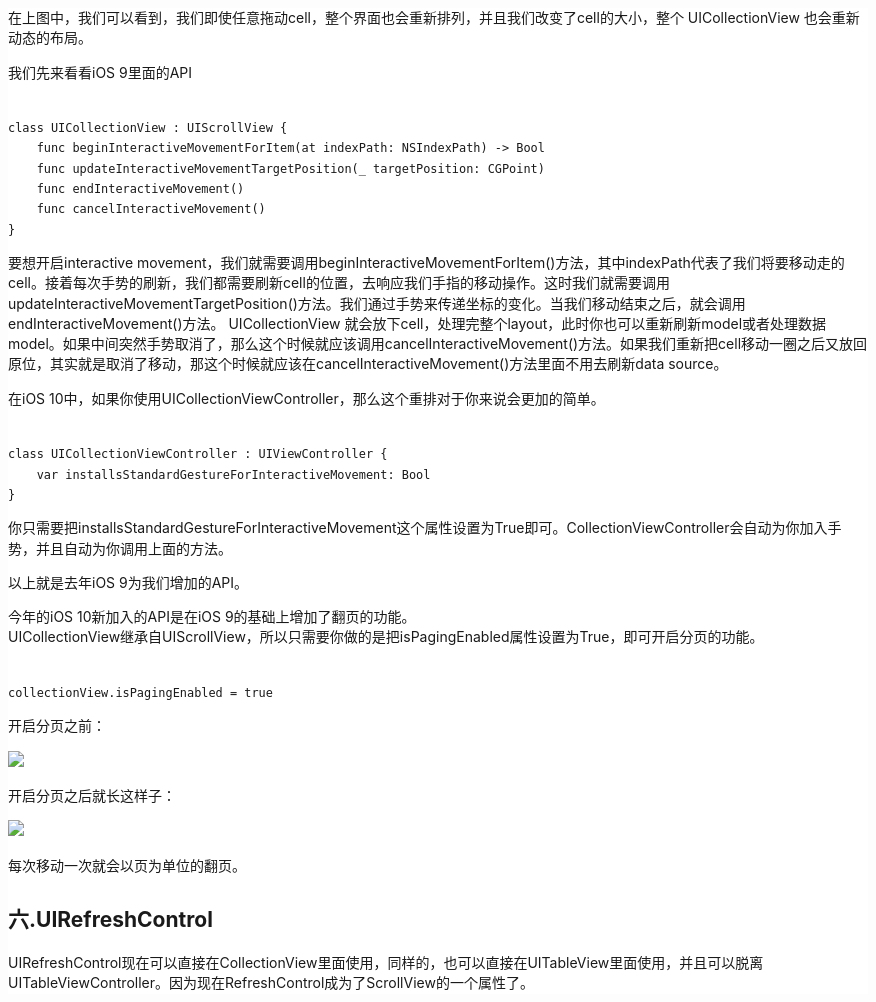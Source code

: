 在上图中，我们可以看到，我们即使任意拖动cell，整个界面也会重新排列，并且我们改变了cell的大小，整个 UICollectionView 也会重新动态的布局。  


我们先来看看iOS 9里面的API

```

class UICollectionView : UIScrollView {
    func beginInteractiveMovementForItem(at indexPath: NSIndexPath) -> Bool
    func updateInteractiveMovementTargetPosition(_ targetPosition: CGPoint)
    func endInteractiveMovement()
    func cancelInteractiveMovement()
}
```
  
要想开启interactive movement，我们就需要调用beginInteractiveMovementForItem()方法，其中indexPath代表了我们将要移动走的cell。接着每次手势的刷新，我们都需要刷新cell的位置，去响应我们手指的移动操作。这时我们就需要调用updateInteractiveMovementTargetPosition()方法。我们通过手势来传递坐标的变化。当我们移动结束之后，就会调用endInteractiveMovement()方法。 UICollectionView 就会放下cell，处理完整个layout，此时你也可以重新刷新model或者处理数据model。如果中间突然手势取消了，那么这个时候就应该调用cancelInteractiveMovement()方法。如果我们重新把cell移动一圈之后又放回原位，其实就是取消了移动，那这个时候就应该在cancelInteractiveMovement()方法里面不用去刷新data source。

在iOS 10中，如果你使用UICollectionViewController，那么这个重排对于你来说会更加的简单。  
```

class UICollectionViewController : UIViewController {
    var installsStandardGestureForInteractiveMovement: Bool
}
```  

你只需要把installsStandardGestureForInteractiveMovement这个属性设置为True即可。CollectionViewController会自动为你加入手势，并且自动为你调用上面的方法。


以上就是去年iOS 9为我们增加的API。

今年的iOS 10新加入的API是在iOS 9的基础上增加了翻页的功能。  
UICollectionView继承自UIScrollView，所以只需要你做的是把isPagingEnabled属性设置为True，即可开启分页的功能。

```

collectionView.isPagingEnabled = true
```  
开启分页之前：

![](http://upload-images.jianshu.io/upload_images/1194012-843decaf48445ce9.gif?imageMogr2/auto-orient/strip)


开启分页之后就长这样子：



![](http://upload-images.jianshu.io/upload_images/1194012-7d2a6304b914cc59.gif?imageMogr2/auto-orient/strip)

每次移动一次就会以页为单位的翻页。  


## 六.UIRefreshControl  

UIRefreshControl现在可以直接在CollectionView里面使用，同样的，也可以直接在UITableView里面使用，并且可以脱离UITableViewController。因为现在RefreshControl成为了ScrollView的一个属性了。
